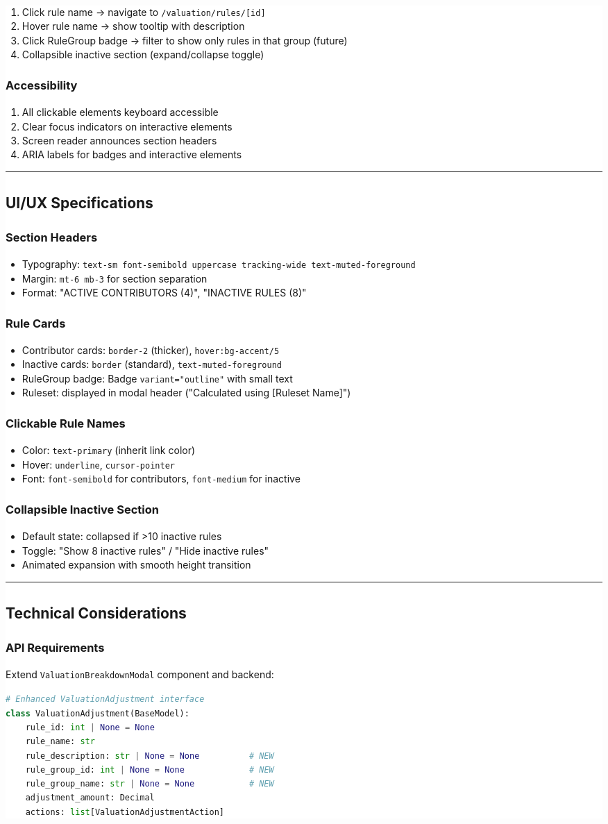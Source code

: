 1. Click rule name → navigate to `/valuation/rules/[id]`
2. Hover rule name → show tooltip with description
3. Click RuleGroup badge → filter to show only rules in that group (future)
4. Collapsible inactive section (expand/collapse toggle)

### Accessibility

1. All clickable elements keyboard accessible
2. Clear focus indicators on interactive elements
3. Screen reader announces section headers
4. ARIA labels for badges and interactive elements

---

## UI/UX Specifications

### Section Headers

- Typography: `text-sm font-semibold uppercase tracking-wide text-muted-foreground`
- Margin: `mt-6 mb-3` for section separation
- Format: "ACTIVE CONTRIBUTORS (4)", "INACTIVE RULES (8)"

### Rule Cards

- Contributor cards: `border-2` (thicker), `hover:bg-accent/5`
- Inactive cards: `border` (standard), `text-muted-foreground`
- RuleGroup badge: Badge `variant="outline"` with small text
- Ruleset: displayed in modal header ("Calculated using [Ruleset Name]")

### Clickable Rule Names

- Color: `text-primary` (inherit link color)
- Hover: `underline`, `cursor-pointer`
- Font: `font-semibold` for contributors, `font-medium` for inactive

### Collapsible Inactive Section

- Default state: collapsed if >10 inactive rules
- Toggle: "Show 8 inactive rules" / "Hide inactive rules"
- Animated expansion with smooth height transition

---

## Technical Considerations

### API Requirements

Extend `ValuationBreakdownModal` component and backend:

```python
# Enhanced ValuationAdjustment interface
class ValuationAdjustment(BaseModel):
    rule_id: int | None = None
    rule_name: str
    rule_description: str | None = None          # NEW
    rule_group_id: int | None = None             # NEW
    rule_group_name: str | None = None           # NEW
    adjustment_amount: Decimal
    actions: list[ValuationAdjustmentAction]
```
